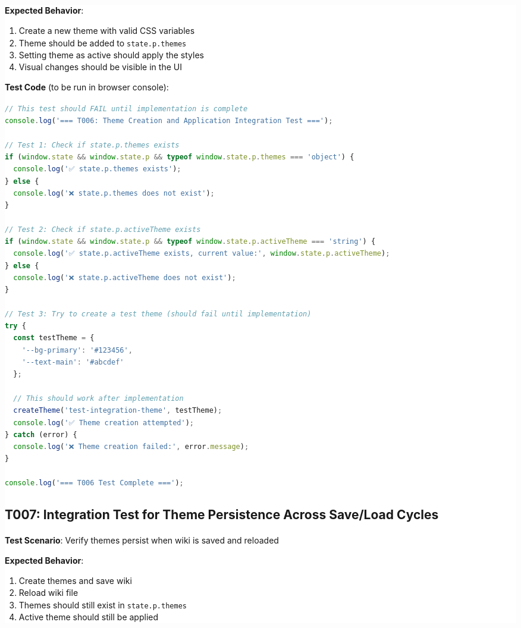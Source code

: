 **Expected Behavior**:
1. Create a new theme with valid CSS variables
2. Theme should be added to `state.p.themes`
3. Setting theme as active should apply the styles
4. Visual changes should be visible in the UI

**Test Code** (to be run in browser console):
```javascript
// This test should FAIL until implementation is complete
console.log('=== T006: Theme Creation and Application Integration Test ===');

// Test 1: Check if state.p.themes exists
if (window.state && window.state.p && typeof window.state.p.themes === 'object') {
  console.log('✅ state.p.themes exists');
} else {
  console.log('❌ state.p.themes does not exist');
}

// Test 2: Check if state.p.activeTheme exists
if (window.state && window.state.p && typeof window.state.p.activeTheme === 'string') {
  console.log('✅ state.p.activeTheme exists, current value:', window.state.p.activeTheme);
} else {
  console.log('❌ state.p.activeTheme does not exist');
}

// Test 3: Try to create a test theme (should fail until implementation)
try {
  const testTheme = {
    '--bg-primary': '#123456',
    '--text-main': '#abcdef'
  };
  
  // This should work after implementation
  createTheme('test-integration-theme', testTheme);
  console.log('✅ Theme creation attempted');
} catch (error) {
  console.log('❌ Theme creation failed:', error.message);
}

console.log('=== T006 Test Complete ===');
```

## T007: Integration Test for Theme Persistence Across Save/Load Cycles

**Test Scenario**: Verify themes persist when wiki is saved and reloaded

**Expected Behavior**:
1. Create themes and save wiki
2. Reload wiki file
3. Themes should still exist in `state.p.themes`
4. Active theme should still be applied
